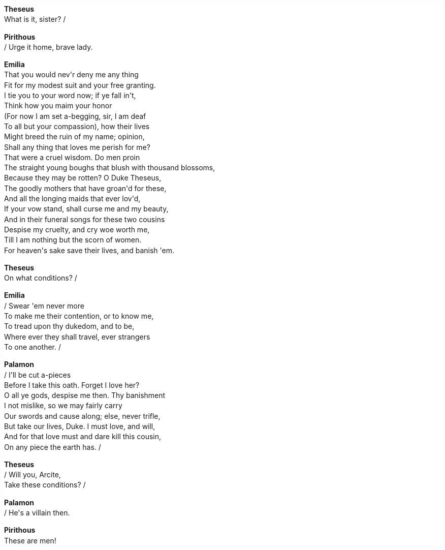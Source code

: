 **Theseus**  
What is it, sister? /

**Pirithous**  
/ Urge it home, brave lady.

**Emilia**  
That you would nev'r deny me any thing  
Fit for my modest suit and your free granting.  
I tie you to your word now; if ye fall in't,  
Think how you maim your honor  
(For now I am set a-begging, sir, I am deaf  
To all but your compassion), how their lives  
Might breed the ruin of my name; opinion,  
Shall any thing that loves me perish for me?  
That were a cruel wisdom. Do men proin  
The straight young boughs that blush with thousand blossoms,  
Because they may be rotten? O Duke Theseus,  
The goodly mothers that have groan'd for these,  
And all the longing maids that ever lov'd,  
If your vow stand, shall curse me and my beauty,  
And in their funeral songs for these two cousins  
Despise my cruelty, and cry woe worth me,  
Till I am nothing but the scorn of women.  
For heaven's sake save their lives, and banish 'em.

**Theseus**  
On what conditions? /

**Emilia**  
/ Swear 'em never more  
To make me their contention, or to know me,  
To tread upon thy dukedom, and to be,  
Where ever they shall travel, ever strangers  
To one another. /

**Palamon**  
/ I'll be cut a-pieces  
Before I take this oath. Forget I love her?  
O all ye gods, despise me then. Thy banishment  
I not mislike, so we may fairly carry  
Our swords and cause along; else, never trifle,  
But take our lives, Duke. I must love, and will,  
And for that love must and dare kill this cousin,  
On any piece the earth has. /

**Theseus**  
/ Will you, Arcite,  
Take these conditions? /

**Palamon**  
/ He's a villain then.

**Pirithous**  
These are men!
